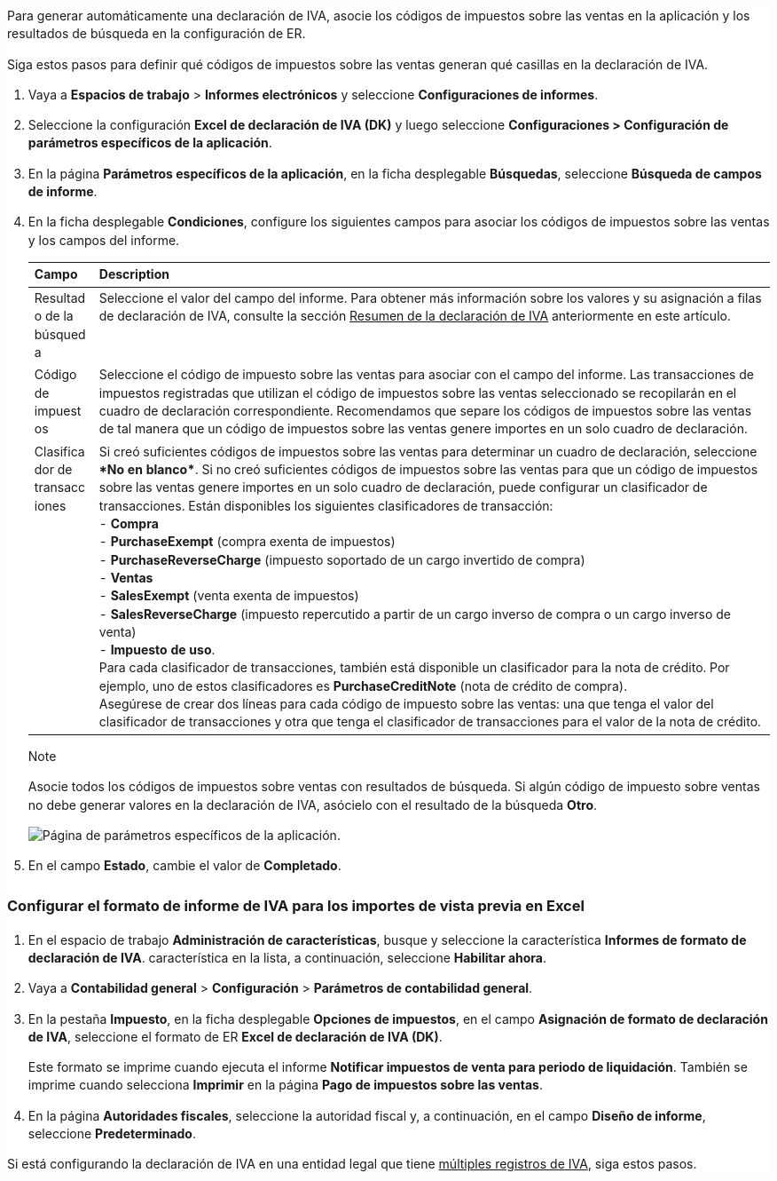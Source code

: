 Para generar automáticamente una declaración de IVA, asocie los códigos de impuestos sobre las ventas en la aplicación y los resultados de búsqueda en la configuración de ER.

Siga estos pasos para definir qué códigos de impuestos sobre las ventas generan qué casillas en la declaración de IVA.

1. Vaya a **Espacios de trabajo** > **Informes electrónicos** y seleccione **Configuraciones de informes**.
2. Seleccione la configuración **Excel de declaración de IVA (DK)** y luego seleccione **Configuraciones \> Configuración de parámetros específicos de la aplicación**.
3. En la página **Parámetros específicos de la aplicación**, en la ficha desplegable **Búsquedas**, seleccione **Búsqueda de campos de informe**.
4. En la ficha desplegable **Condiciones**, configure los siguientes campos para asociar los códigos de impuestos sobre las ventas y los campos del informe.

    | Campo                  | Description                                                                                                                                                                                                                                                                                                          |
    |------------------------|----------------------------------------------------------------------------------------------------------------------------------------------------------------------------------------------------------------------------------------------------------------------------------------------------------------------|
    | Resultado de la búsqueda          | Seleccione el valor del campo del informe. Para obtener más información sobre los valores y su asignación a filas de declaración de IVA, consulte la sección [Resumen de la declaración de IVA](#vat-declaration-overview) anteriormente en este artículo.                                                                                               |
    | Código de impuestos               | Seleccione el código de impuesto sobre las ventas para asociar con el campo del informe. Las transacciones de impuestos registradas que utilizan el código de impuestos sobre las ventas seleccionado se recopilarán en el cuadro de declaración correspondiente. Recomendamos que separe los códigos de impuestos sobre las ventas de tal manera que un código de impuestos sobre las ventas genere importes en un solo cuadro de declaración. |
    | Clasificador de transacciones | Si creó suficientes códigos de impuestos sobre las ventas para determinar un cuadro de declaración, seleccione **\*No en blanco\***. Si no creó suficientes códigos de impuestos sobre las ventas para que un código de impuestos sobre las ventas genere importes en un solo cuadro de declaración, puede configurar un clasificador de transacciones. Están disponibles los siguientes clasificadores de transacción:</br>-   **Compra**</br>-   **PurchaseExempt** (compra exenta de impuestos)</br>-   **PurchaseReverseCharge** (impuesto soportado de un cargo invertido de compra)</br>-   **Ventas**</br>-   **SalesExempt** (venta exenta de impuestos)</br>-   **SalesReverseCharge** (impuesto repercutido a partir de un cargo inverso de compra o un cargo inverso de venta)</br>-   **Impuesto de uso**. </br>Para cada clasificador de transacciones, también está disponible un clasificador para la nota de crédito. Por ejemplo, uno de estos clasificadores es **PurchaseCreditNote** (nota de crédito de compra).</br>Asegúrese de crear dos líneas para cada código de impuesto sobre las ventas: una que tenga el valor del clasificador de transacciones y otra que tenga el clasificador de transacciones para el valor de la nota de crédito. |


    > [!NOTE]
    > Asocie todos los códigos de impuestos sobre ventas con resultados de búsqueda. Si algún código de impuesto sobre ventas no debe generar valores en la declaración de IVA, asócielo con el resultado de la búsqueda **Otro**.

    ![Página de parámetros específicos de la aplicación.](media/7db74920fad66a0db7fad60758698cc0.png)


5. En el campo **Estado**, cambie el valor de **Completado**.

### <a name="set-up-the-vat-reporting-format-for-preview-amounts-in-excel"></a>Configurar el formato de informe de IVA para los importes de vista previa en Excel

1. En el espacio de trabajo **Administración de características**, busque y seleccione la característica **Informes de formato de declaración de IVA**. característica en la lista, a continuación, seleccione **Habilitar ahora**.
2. Vaya a **Contabilidad general** > **Configuración** > **Parámetros de contabilidad general**.
3. En la pestaña **Impuesto**, en la ficha desplegable **Opciones de impuestos**, en el campo **Asignación de formato de declaración de IVA**, seleccione el formato de ER **Excel de declaración de IVA (DK)**.

   Este formato se imprime cuando ejecuta el informe **Notificar impuestos de venta para periodo de liquidación**. También se imprime cuando selecciona **Imprimir** en la página **Pago de impuestos sobre las ventas**.

4. En la página **Autoridades fiscales**, seleccione la autoridad fiscal y, a continuación, en el campo **Diseño de informe**, seleccione **Predeterminado**.

Si está configurando la declaración de IVA en una entidad legal que tiene [múltiples registros de IVA](emea-reporting-for-multiple-vat-registrations.md), siga estos pasos.
